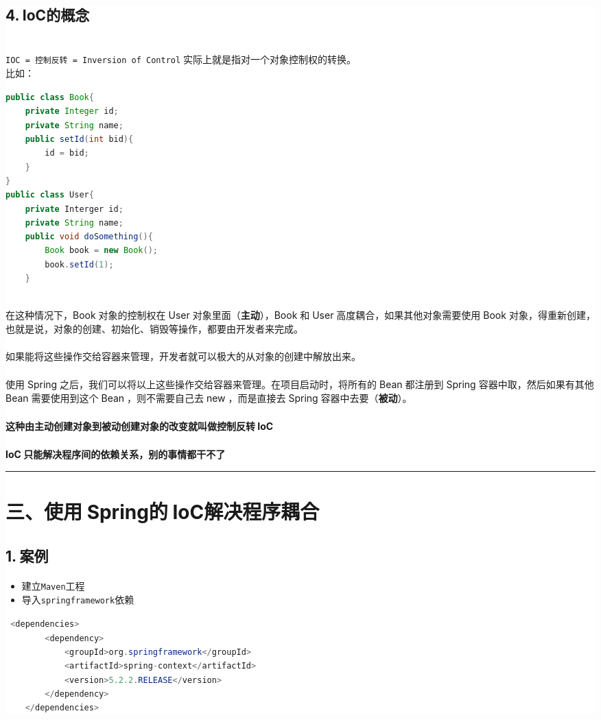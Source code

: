 
<a name="f9a1c018"></a>
## 4. IoC的概念

<br />`IOC = 控制反转 = Inversion of Control`	实际上就是指对一个对象控制权的转换。<br />比如：<br />

```java
public class Book{
	private Integer id;
	private String name;
	public setId(int bid){
	 	id = bid;
	}
}
public class User{
	private Interger id;
	private String name;
	public void doSomething(){
		Book book = new Book();
		book.setId(1);
	}
```

<br />在这种情况下，Book 对象的控制权在 User 对象里面（**主动**），Book 和 User 高度耦合，如果其他对象需要使用 Book 对象，得重新创建，也就是说，对象的创建、初始化、销毁等操作，都要由开发者来完成。<br />
<br />如果能将这些操作交给容器来管理，开发者就可以极大的从对象的创建中解放出来。<br />
<br />使用 Spring 之后，我们可以将以上这些操作交给容器来管理。在项目启动时，将所有的 Bean 都注册到 Spring 容器中取，然后如果有其他 Bean 需要使用到这个 Bean ，则不需要自己去 new ，而是直接去 Spring 容器中去要（**被动**）。<br />
<br />**这种由主动创建对象到被动创建对象的改变就叫做控制反转 IoC**<br />
<br />**IoC 只能解决程序间的依赖关系，别的事情都干不了**

---

<a name="23c3d58e"></a>
# 三、使用 Spring的 IoC解决程序耦合


<a name="f608b144"></a>
## 1. 案例


- 建立`Maven`工程
- 导入`springframework`依赖
```java
 <dependencies>
        <dependency>
            <groupId>org.springframework</groupId>
            <artifactId>spring-context</artifactId>
            <version>5.2.2.RELEASE</version>
        </dependency>
    </dependencies>
```
